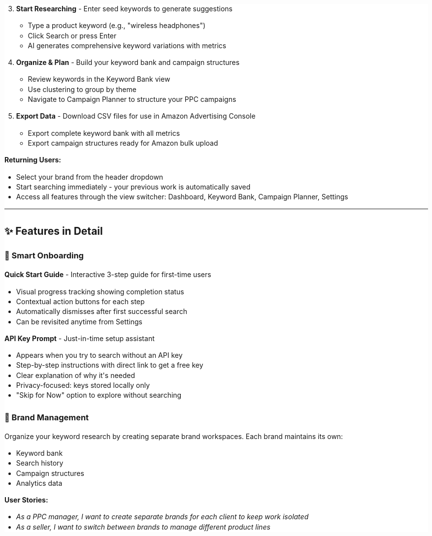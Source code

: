 3. **Start Researching** - Enter seed keywords to generate suggestions
   - Type a product keyword (e.g., "wireless headphones")
   - Click Search or press Enter
   - AI generates comprehensive keyword variations with metrics

4. **Organize & Plan** - Build your keyword bank and campaign structures
   - Review keywords in the Keyword Bank view
   - Use clustering to group by theme
   - Navigate to Campaign Planner to structure your PPC campaigns

5. **Export Data** - Download CSV files for use in Amazon Advertising Console
   - Export complete keyword bank with all metrics
   - Export campaign structures ready for Amazon bulk upload

**Returning Users:**

- Select your brand from the header dropdown
- Start searching immediately - your previous work is automatically saved
- Access all features through the view switcher: Dashboard, Keyword Bank, Campaign Planner, Settings

---

## ✨ Features in Detail

### 🎯 Smart Onboarding

**Quick Start Guide** - Interactive 3-step guide for first-time users

- Visual progress tracking showing completion status
- Contextual action buttons for each step
- Automatically dismisses after first successful search
- Can be revisited anytime from Settings

**API Key Prompt** - Just-in-time setup assistant

- Appears when you try to search without an API key
- Step-by-step instructions with direct link to get a free key
- Clear explanation of why it's needed
- Privacy-focused: keys stored locally only
- "Skip for Now" option to explore without searching

### 🏢 Brand Management

Organize your keyword research by creating separate brand workspaces. Each brand maintains its own:

- Keyword bank
- Search history
- Campaign structures
- Analytics data

**User Stories:**

- _As a PPC manager, I want to create separate brands for each client to keep work isolated_
- _As a seller, I want to switch between brands to manage different product lines_
